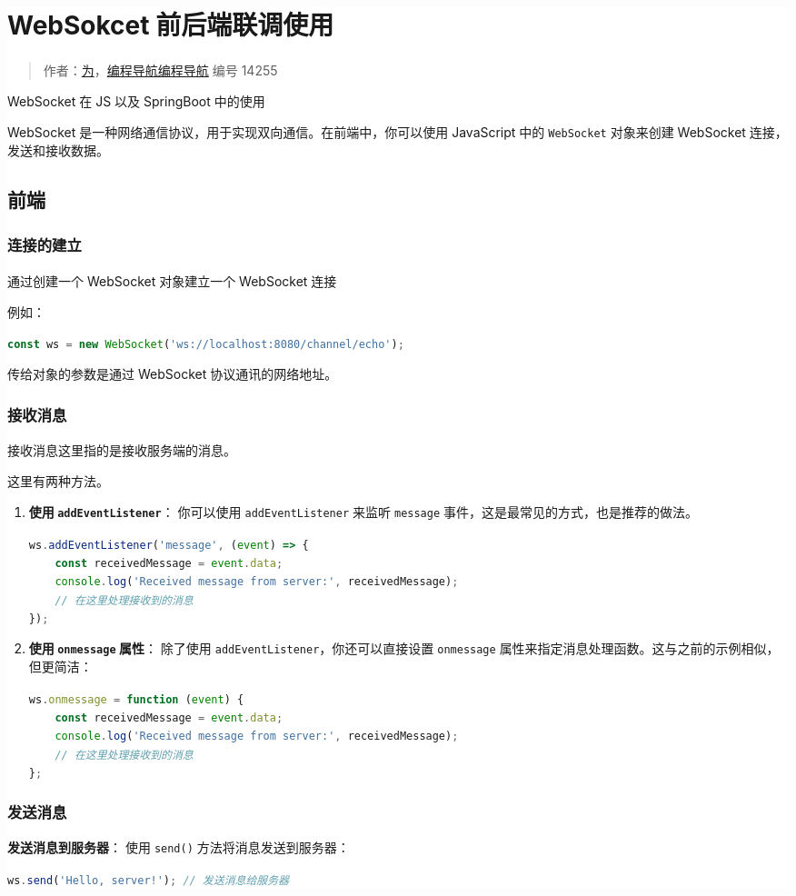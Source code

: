 # WebSokcet 前后端联调使用

> 作者：[为](https://blog.csdn.net/Go_ahead_forever)，[编程导航编程导航](https://wx.zsxq.com/dweb2/index/group/51122858222824) 编号 14255

WebSocket 在 JS 以及 SpringBoot 中的使用

WebSocket 是一种网络通信协议，用于实现双向通信。在前端中，你可以使用 JavaScript 中的 `WebSocket` 对象来创建 WebSocket 连接，发送和接收数据。

## 前端

### 连接的建立

通过创建一个 WebSocket 对象建立一个 WebSocket 连接

例如：

```js
const ws = new WebSocket('ws://localhost:8080/channel/echo');
```

传给对象的参数是通过 WebSocket 协议通讯的网络地址。

### 接收消息

接收消息这里指的是接收服务端的消息。

这里有两种方法。

1. **使用 `addEventListener`**： 你可以使用 `addEventListener` 来监听 `message` 事件，这是最常见的方式，也是推荐的做法。

   ```javascript
   ws.addEventListener('message', (event) => {
       const receivedMessage = event.data;
       console.log('Received message from server:', receivedMessage);
       // 在这里处理接收到的消息
   });
   ```

2. **使用 `onmessage` 属性**： 除了使用 `addEventListener`，你还可以直接设置 `onmessage` 属性来指定消息处理函数。这与之前的示例相似，但更简洁：

   ```javascript
   ws.onmessage = function (event) {
       const receivedMessage = event.data;
       console.log('Received message from server:', receivedMessage);
       // 在这里处理接收到的消息
   };
   ```

### 发送消息

**发送消息到服务器**： 使用 `send()` 方法将消息发送到服务器：

```javascript
ws.send('Hello, server!'); // 发送消息给服务器
```

